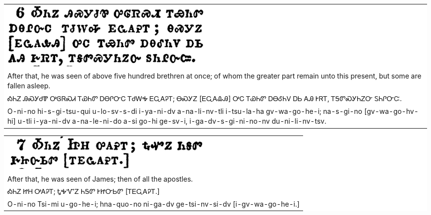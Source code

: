 <table>
<tbody>
<tr class="odd">
<td><a href="071506.png"><img src="071506.png" width="400" /></a></td>
</tr>
<tr class="even">
<td>After that, he was seen of above five hundred brethren at once; of whom the greater part remain unto this present, but some are fallen asleep.</td>
</tr>
<tr class="odd">
<td>ᎣᏂᏃ ᎯᏍᎩᏧᏈ ᎤᎶᏒᏍᏗ ᎢᏯᏂᏛ ᎠᎾᎵᏅᏟ ᎢᏧᎳᎭ ᎬᏩᎪᎮᎢ; ᎾᏍᎩᏃ [ᎬᏩᎪᎲᎯ] ᎤᏟ ᎢᏯᏂᏛ ᎠᎾᎴᏂᏙ ᎠᏏ ᎪᎯ ᎨᏒᎢ, ᎢᎦᏛᏍᎩᏂᏃᏅ ᏚᏂᎵᏅᏨ.</td>
</tr>
<tr class="even">
<td>O-ni-no hi-s-gi-tsu-qui u-lo-sv-s-di i-ya-ni-dv a-na-li-nv-tli i-tsu-la-ha gv-wa-go-he-i; na-s-gi-no [gv-wa-go-hv-hi] u-tli i-ya-ni-dv a-na-le-ni-do a-si go-hi ge-sv-i, i-ga-dv-s-gi-ni-no-nv du-ni-li-nv-tsv.</td>
</tr>
</tbody>
</table>

<table>
<tbody>
<tr class="odd">
<td><a href="071507.png"><img src="071507.png" width="400" /></a></td>
</tr>
<tr class="even">
<td>After that, he was seen of James; then of all the apostles.</td>
</tr>
<tr class="odd">
<td>ᎣᏂᏃ ᏥᎻ ᎤᎪᎮᎢ; ᎿᎭᏉᏃ ᏂᎦᏛ ᎨᏥᏅᏏᏛ [ᎢᎬᏩᎪᎮᎢ.]</td>
</tr>
<tr class="even">
<td>O-ni-no Tsi-mi u-go-he-i; hna-quo-no ni-ga-dv ge-tsi-nv-si-dv [i-gv-wa-go-he-i.]</td>
</tr>
</tbody>
</table>
